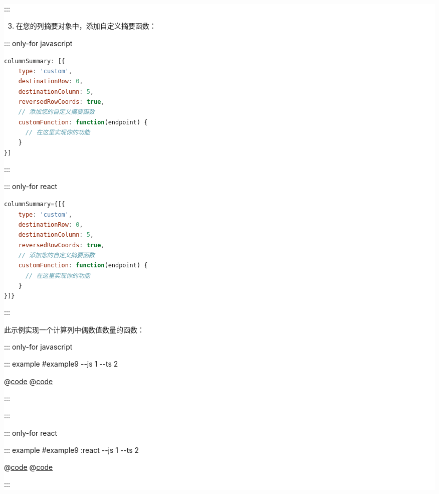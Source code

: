 :::

3. 在您的列摘要对象中，添加自定义摘要函数：

::: only-for javascript

```js
columnSummary: [{
    type: 'custom',
    destinationRow: 0,
    destinationColumn: 5,
    reversedRowCoords: true,
    // 添加您的自定义摘要函数
    customFunction: function(endpoint) {
      // 在这里实现你的功能
    }
}]
```

:::

::: only-for react

```js
columnSummary={[{
    type: 'custom',
    destinationRow: 0,
    destinationColumn: 5,
    reversedRowCoords: true,
    // 添加您的自定义摘要函数
    customFunction: function(endpoint) {
      // 在这里实现你的功能
    }
}]}
```

:::

此示例实现一个计算列中偶数值数量的函数：

::: only-for javascript

::: example #example9 --js 1 --ts 2

@[code](@/content/guides/columns/column-summary/javascript/example9.js)
@[code](@/content/guides/columns/column-summary/javascript/example9.ts)

:::

:::

::: only-for react

::: example #example9 :react --js 1 --ts 2

@[code](@/content/guides/columns/column-summary/react/example9.jsx)
@[code](@/content/guides/columns/column-summary/react/example9.tsx)

:::

